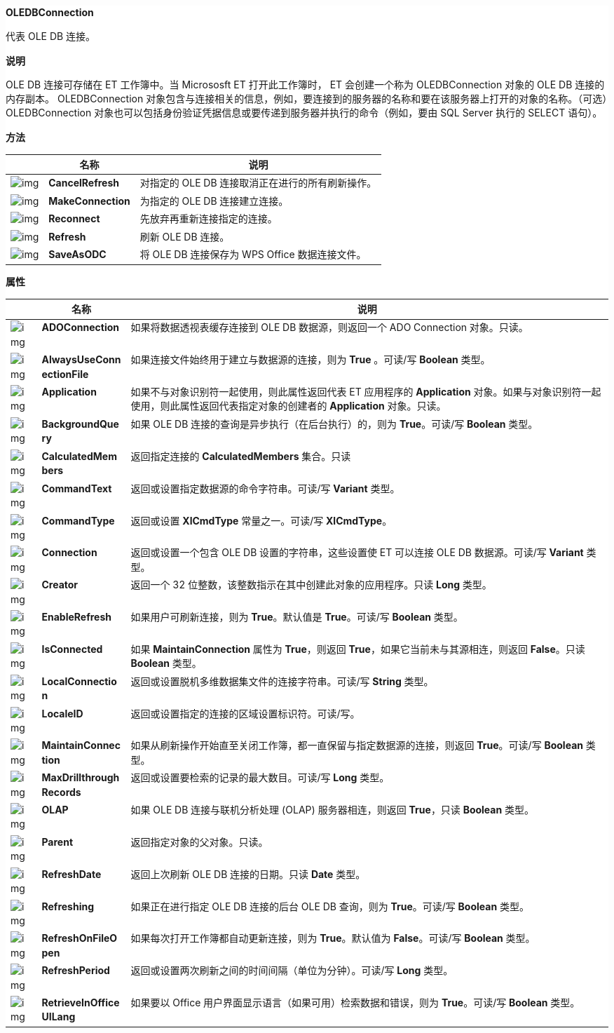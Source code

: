 **OLEDBConnection**



代表 OLE DB 连接。

**说明**

OLE DB 连接可存储在 ET 工作簿中。当 Micrososft ET 打开此工作簿时， ET 会创建一个称为 OLEDBConnection 对象的 OLE DB 连接的内存副本。
OLEDBConnection 对象包含与连接相关的信息，例如，要连接到的服务器的名称和要在该服务器上打开的对象的名称。（可选）OLEDBConnection 对象也可以包括身份验证凭据信息或要传递到服务器并执行的命令（例如，要由 SQL Server 执行的 SELECT 语句）。

**方法**

|                                                              | 名称               | 说明                                             |
| ------------------------------------------------------------ | ------------------ | ------------------------------------------------ |
| ![img](https://qn.cache.wpscdn.cn/encs/doc/office_v19/gif/methods.gif) | **CancelRefresh**  | 对指定的 OLE DB 连接取消正在进行的所有刷新操作。 |
| ![img](https://qn.cache.wpscdn.cn/encs/doc/office_v19/gif/methods.gif) | **MakeConnection** | 为指定的 OLE DB 连接建立连接。                   |
| ![img](https://qn.cache.wpscdn.cn/encs/doc/office_v19/gif/methods.gif) | **Reconnect**      | 先放弃再重新连接指定的连接。                     |
| ![img](https://qn.cache.wpscdn.cn/encs/doc/office_v19/gif/methods.gif) | **Refresh**        | 刷新 OLE DB 连接。                               |
| ![img](https://qn.cache.wpscdn.cn/encs/doc/office_v19/gif/methods.gif) | **SaveAsODC**      | 将 OLE DB 连接保存为 WPS Office 数据连接文件。   |

**属性**

|                                                              | 名称                        | 说明                                                         |
| ------------------------------------------------------------ | --------------------------- | ------------------------------------------------------------ |
| ![img](https://qn.cache.wpscdn.cn/encs/doc/office_v19/gif/properties.gif) | **ADOConnection**           | 如果将数据透视表缓存连接到 OLE DB 数据源，则返回一个 ADO Connection 对象。只读。 |
| ![img](https://qn.cache.wpscdn.cn/encs/doc/office_v19/gif/properties.gif) | **AlwaysUseConnectionFile** | 如果连接文件始终用于建立与数据源的连接，则为 **True** 。可读/写 **Boolean** 类型。 |
| ![img](https://qn.cache.wpscdn.cn/encs/doc/office_v19/gif/properties.gif) | **Application**             | 如果不与对象识别符一起使用，则此属性返回代表 ET 应用程序的 **Application** 对象。如果与对象识别符一起使用，则此属性返回代表指定对象的创建者的 **Application** 对象。只读。 |
| ![img](https://qn.cache.wpscdn.cn/encs/doc/office_v19/gif/properties.gif) | **BackgroundQuery**         | 如果 OLE DB 连接的查询是异步执行（在后台执行）的，则为 **True**。可读/写 **Boolean** 类型。 |
| ![img](https://qn.cache.wpscdn.cn/encs/doc/office_v19/gif/properties.gif) | **CalculatedMembers**       | 返回指定连接的 **CalculatedMembers** 集合。只读              |
| ![img](https://qn.cache.wpscdn.cn/encs/doc/office_v19/gif/properties.gif) | **CommandText**             | 返回或设置指定数据源的命令字符串。可读/写 **Variant** 类型。 |
| ![img](https://qn.cache.wpscdn.cn/encs/doc/office_v19/gif/properties.gif) | **CommandType**             | 返回或设置 **XlCmdType** 常量之一。可读/写 **XlCmdType**。   |
| ![img](https://qn.cache.wpscdn.cn/encs/doc/office_v19/gif/properties.gif) | **Connection**              | 返回或设置一个包含 OLE DB 设置的字符串，这些设置使 ET 可以连接 OLE DB 数据源。可读/写 **Variant** 类型。 |
| ![img](https://qn.cache.wpscdn.cn/encs/doc/office_v19/gif/properties.gif) | **Creator**                 | 返回一个 32 位整数，该整数指示在其中创建此对象的应用程序。只读 **Long** 类型。 |
| ![img](https://qn.cache.wpscdn.cn/encs/doc/office_v19/gif/properties.gif) | **EnableRefresh**           | 如果用户可刷新连接，则为 **True**。默认值是 **True**。可读/写 **Boolean** 类型。 |
| ![img](https://qn.cache.wpscdn.cn/encs/doc/office_v19/gif/properties.gif) | **IsConnected**             | 如果 **MaintainConnection** 属性为 **True**，则返回 **True**，如果它当前未与其源相连，则返回 **False**。只读 **Boolean** 类型。 |
| ![img](https://qn.cache.wpscdn.cn/encs/doc/office_v19/gif/properties.gif) | **LocalConnection**         | 返回或设置脱机多维数据集文件的连接字符串。可读/写 **String** 类型。 |
| ![img](https://qn.cache.wpscdn.cn/encs/doc/office_v19/gif/properties.gif) | **LocaleID**                | 返回或设置指定的连接的区域设置标识符。可读/写。              |
| ![img](https://qn.cache.wpscdn.cn/encs/doc/office_v19/gif/properties.gif) | **MaintainConnection**      | 如果从刷新操作开始直至关闭工作簿，都一直保留与指定数据源的连接，则返回 **True**。可读/写 **Boolean** 类型。 |
| ![img](https://qn.cache.wpscdn.cn/encs/doc/office_v19/gif/properties.gif) | **MaxDrillthroughRecords**  | 返回或设置要检索的记录的最大数目。可读/写 **Long** 类型。    |
| ![img](https://qn.cache.wpscdn.cn/encs/doc/office_v19/gif/properties.gif) | **OLAP**                    | 如果 OLE DB 连接与联机分析处理 (OLAP) 服务器相连，则返回 **True**，只读 **Boolean** 类型。 |
| ![img](https://qn.cache.wpscdn.cn/encs/doc/office_v19/gif/properties.gif) | **Parent**                  | 返回指定对象的父对象。只读。                                 |
| ![img](https://qn.cache.wpscdn.cn/encs/doc/office_v19/gif/properties.gif) | **RefreshDate**             | 返回上次刷新 OLE DB 连接的日期。只读 **Date** 类型。         |
| ![img](https://qn.cache.wpscdn.cn/encs/doc/office_v19/gif/properties.gif) | **Refreshing**              | 如果正在进行指定 OLE DB 连接的后台 OLE DB 查询，则为 **True**。可读/写 **Boolean** 类型。 |
| ![img](https://qn.cache.wpscdn.cn/encs/doc/office_v19/gif/properties.gif) | **RefreshOnFileOpen**       | 如果每次打开工作簿都自动更新连接，则为 **True**。默认值为 **False**。可读/写 **Boolean** 类型。 |
| ![img](https://qn.cache.wpscdn.cn/encs/doc/office_v19/gif/properties.gif) | **RefreshPeriod**           | 返回或设置两次刷新之间的时间间隔（单位为分钟）。可读/写 **Long** 类型。 |
| ![img](https://qn.cache.wpscdn.cn/encs/doc/office_v19/gif/properties.gif) | **RetrieveInOfficeUILang**  | 如果要以 Office 用户界面显示语言（如果可用）检索数据和错误，则为 **True**。可读/写 **Boolean** 类型。 |